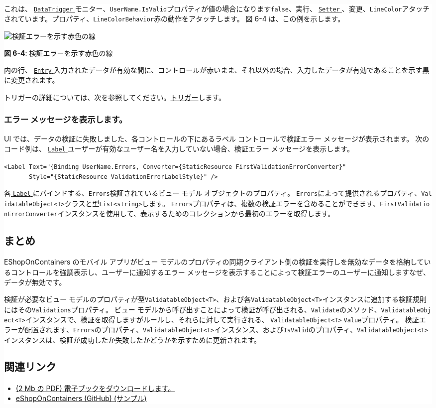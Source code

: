これは、 [ `DataTrigger` ](xref:Xamarin.Forms.DataTrigger)モニター、`UserName.IsValid`プロパティが値の場合になります`false`、実行、 [ `Setter` ](xref:Xamarin.Forms.Setter)、変更、`LineColor`アタッチされています。プロパティ、`LineColorBehavior`赤の動作をアタッチします。 図 6-4 は、この例を示します。

![](validation-images/validation-redline.png "検証エラーを示す赤色の線")

**図 6-4**: 検証エラーを示す赤色の線

内の行、 [ `Entry` ](xref:Xamarin.Forms.Entry)入力されたデータが有効な間に、コントロールが赤いまま、それ以外の場合、入力したデータが有効であることを示す黒に変更されます。

トリガーの詳細については、次を参照してください。[トリガー](~/xamarin-forms/app-fundamentals/triggers.md)します。

### <a name="displaying-error-messages"></a>エラー メッセージを表示します。

UI では、データの検証に失敗しました、各コントロールの下にあるラベル コントロールで検証エラー メッセージが表示されます。 次のコード例は、 [ `Label` ](xref:Xamarin.Forms.Label)ユーザーが有効なユーザー名を入力していない場合、検証エラー メッセージを表示します。

```xaml
<Label Text="{Binding UserName.Errors, Converter={StaticResource FirstValidationErrorConverter}"  
       Style="{StaticResource ValidationErrorLabelStyle}" />
```

各[ `Label` ](xref:Xamarin.Forms.Label)にバインドする、`Errors`検証されているビュー モデル オブジェクトのプロパティ。 `Errors`によって提供されるプロパティ、`ValidatableObject<T>`クラスと型`List<string>`します。 `Errors`プロパティは、複数の検証エラーを含めることができます、`FirstValidationErrorConverter`インスタンスを使用して、表示するためのコレクションから最初のエラーを取得します。

## <a name="summary"></a>まとめ

EShopOnContainers のモバイル アプリがビュー モデルのプロパティの同期クライアント側の検証を実行しを無効なデータを格納しているコントロールを強調表示し、ユーザーに通知するエラー メッセージを表示することによって検証エラーのユーザーに通知しますなぜ、データが無効です。

検証が必要なビュー モデルのプロパティが型`ValidatableObject<T>`、および各`ValidatableObject<T>`インスタンスに追加する検証規則にはその`Validations`プロパティ。 ビュー モデルから呼び出すことによって検証が呼び出される、`Validate`のメソッド、`ValidatableObject<T>`インスタンスで、検証を取得しますがルールし、それらに対して実行される、 `ValidatableObject<T>` `Value`プロパティ。 検証エラーが配置されます、`Errors`のプロパティ、`ValidatableObject<T>`インスタンス、および`IsValid`のプロパティ、`ValidatableObject<T>`インスタンスは、検証が成功したか失敗したかどうかを示すために更新されます。


## <a name="related-links"></a>関連リンク

- [(2 Mb の PDF) 電子ブックをダウンロードします。](https://aka.ms/xamarinpatternsebook)
- [eShopOnContainers (GitHub) (サンプル)](https://github.com/dotnet-architecture/eShopOnContainers)
